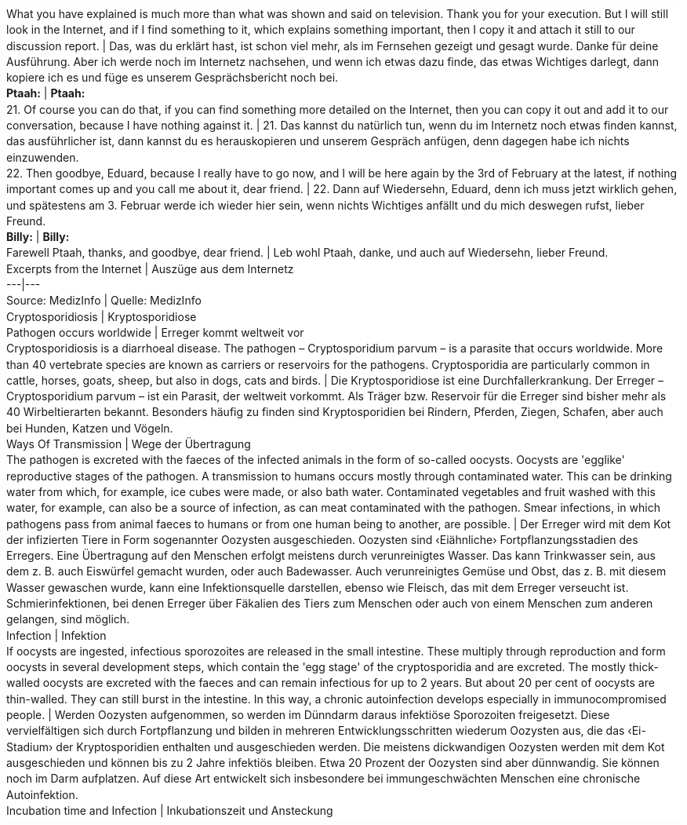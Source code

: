 What you have explained is much more than what was shown and said on television. Thank you for your execution. But I will still look in the Internet, and if I find something to it, which explains something important, then I copy it and attach it still to our discussion report.  | Das, was du erklärt hast, ist schon viel mehr, als im Fernsehen gezeigt und gesagt wurde. Danke für deine Ausführung. Aber ich werde noch im Internetz nachsehen, und wenn ich etwas dazu finde, das etwas Wichtiges darlegt, dann kopiere ich es und füge es unserem Gesprächsbericht noch bei.   
**Ptaah:** | **Ptaah:**  
21. Of course you can do that, if you can find something more detailed on the Internet, then you can copy it out and add it to our conversation, because I have nothing against it.  | 21. Das kannst du natürlich tun, wenn du im Internetz noch etwas finden kannst, das ausführlicher ist, dann kannst du es herauskopieren und unserem Gespräch anfügen, denn dagegen habe ich nichts einzuwenden.   
22. Then goodbye, Eduard, because I really have to go now, and I will be here again by the 3rd of February at the latest, if nothing important comes up and you call me about it, dear friend.  | 22. Dann auf Wiedersehn, Eduard, denn ich muss jetzt wirklich gehen, und spätestens am 3. Februar werde ich wieder hier sein, wenn nichts Wichtiges anfällt und du mich deswegen rufst, lieber Freund.   
**Billy:** | **Billy:**  
Farewell Ptaah, thanks, and goodbye, dear friend.  | Leb wohl Ptaah, danke, und auch auf Wiedersehn, lieber Freund.   
Excerpts from the Internet  | Auszüge aus dem Internetz   
---|---  
Source: MedizInfo  | Quelle: MedizInfo   
Cryptosporidiosis  | Kryptosporidiose   
Pathogen occurs worldwide  | Erreger kommt weltweit vor   
Cryptosporidiosis is a diarrhoeal disease. The pathogen – Cryptosporidium parvum – is a parasite that occurs worldwide. More than 40 vertebrate species are known as carriers or reservoirs for the pathogens. Cryptosporidia are particularly common in cattle, horses, goats, sheep, but also in dogs, cats and birds.  | Die Kryptosporidiose ist eine Durchfallerkrankung. Der Erreger – Cryptosporidium parvum – ist ein Parasit, der weltweit vorkommt. Als Träger bzw. Reservoir für die Erreger sind bisher mehr als 40 Wirbeltierarten bekannt. Besonders häufig zu finden sind Kryptosporidien bei Rindern, Pferden, Ziegen, Schafen, aber auch bei Hunden, Katzen und Vögeln.   
Ways Of Transmission  | Wege der Übertragung   
The pathogen is excreted with the faeces of the infected animals in the form of so-called oocysts. Oocysts are 'egglike' reproductive stages of the pathogen. A transmission to humans occurs mostly through contaminated water. This can be drinking water from which, for example, ice cubes were made, or also bath water. Contaminated vegetables and fruit washed with this water, for example, can also be a source of infection, as can meat contaminated with the pathogen. Smear infections, in which pathogens pass from animal faeces to humans or from one human being to another, are possible.  | Der Erreger wird mit dem Kot der infizierten Tiere in Form sogenannter Oozysten ausgeschieden. Oozysten sind ‹Eiähnliche› Fortpflanzungsstadien des Erregers. Eine Übertragung auf den Menschen erfolgt meistens durch verunreinigtes Wasser. Das kann Trinkwasser sein, aus dem z. B. auch Eiswürfel gemacht wurden, oder auch Badewasser. Auch verunreinigtes Gemüse und Obst, das z. B. mit diesem Wasser gewaschen wurde, kann eine Infektionsquelle darstellen, ebenso wie Fleisch, das mit dem Erreger verseucht ist. Schmierinfektionen, bei denen Erreger über Fäkalien des Tiers zum Menschen oder auch von einem Menschen zum anderen gelangen, sind möglich.   
Infection  | Infektion   
If oocysts are ingested, infectious sporozoites are released in the small intestine. These multiply through reproduction and form oocysts in several development steps, which contain the 'egg stage' of the cryptosporidia and are excreted. The mostly thick-walled oocysts are excreted with the faeces and can remain infectious for up to 2 years. But about 20 per cent of oocysts are thin-walled. They can still burst in the intestine. In this way, a chronic autoinfection develops especially in immunocompromised people.  | Werden Oozysten aufgenommen, so werden im Dünndarm daraus infektiöse Sporozoiten freigesetzt. Diese vervielfältigen sich durch Fortpflanzung und bilden in mehreren Entwicklungsschritten wiederum Oozysten aus, die das ‹Ei-Stadium› der Kryptosporidien enthalten und ausgeschieden werden. Die meistens dickwandigen Oozysten werden mit dem Kot ausgeschieden und können bis zu 2 Jahre infektiös bleiben. Etwa 20 Prozent der Oozysten sind aber dünnwandig. Sie können noch im Darm aufplatzen. Auf diese Art entwickelt sich insbesondere bei immungeschwächten Menschen eine chronische Autoinfektion.   
Incubation time and Infection  | Inkubationszeit und Ansteckung   